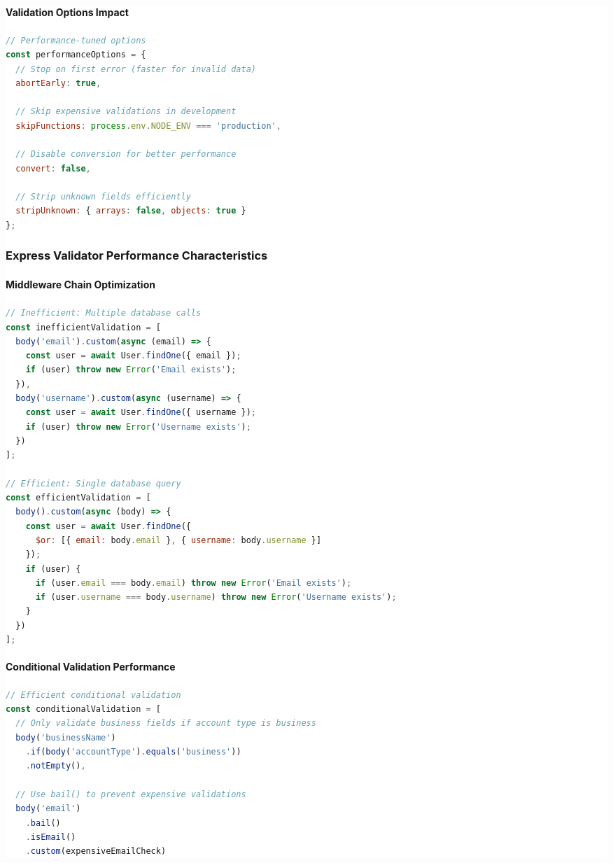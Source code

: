 #### Validation Options Impact

```javascript
// Performance-tuned options
const performanceOptions = {
  // Stop on first error (faster for invalid data)
  abortEarly: true,
  
  // Skip expensive validations in development
  skipFunctions: process.env.NODE_ENV === 'production',
  
  // Disable conversion for better performance
  convert: false,
  
  // Strip unknown fields efficiently
  stripUnknown: { arrays: false, objects: true }
};
```

### Express Validator Performance Characteristics

#### Middleware Chain Optimization

```javascript
// Inefficient: Multiple database calls
const inefficientValidation = [
  body('email').custom(async (email) => {
    const user = await User.findOne({ email });
    if (user) throw new Error('Email exists');
  }),
  body('username').custom(async (username) => {
    const user = await User.findOne({ username });
    if (user) throw new Error('Username exists');
  })
];

// Efficient: Single database query
const efficientValidation = [
  body().custom(async (body) => {
    const user = await User.findOne({
      $or: [{ email: body.email }, { username: body.username }]
    });
    if (user) {
      if (user.email === body.email) throw new Error('Email exists');
      if (user.username === body.username) throw new Error('Username exists');
    }
  })
];
```

#### Conditional Validation Performance

```javascript
// Efficient conditional validation
const conditionalValidation = [
  // Only validate business fields if account type is business
  body('businessName')
    .if(body('accountType').equals('business'))
    .notEmpty(),
  
  // Use bail() to prevent expensive validations
  body('email')
    .bail()
    .isEmail()
    .custom(expensiveEmailCheck)
```